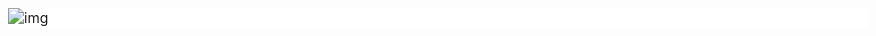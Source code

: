    <img src="{{ site.baseurl }}/assets/images/history05/V5_1_CASE14_sm.JPG" alt="img" width="677" /></a></p>